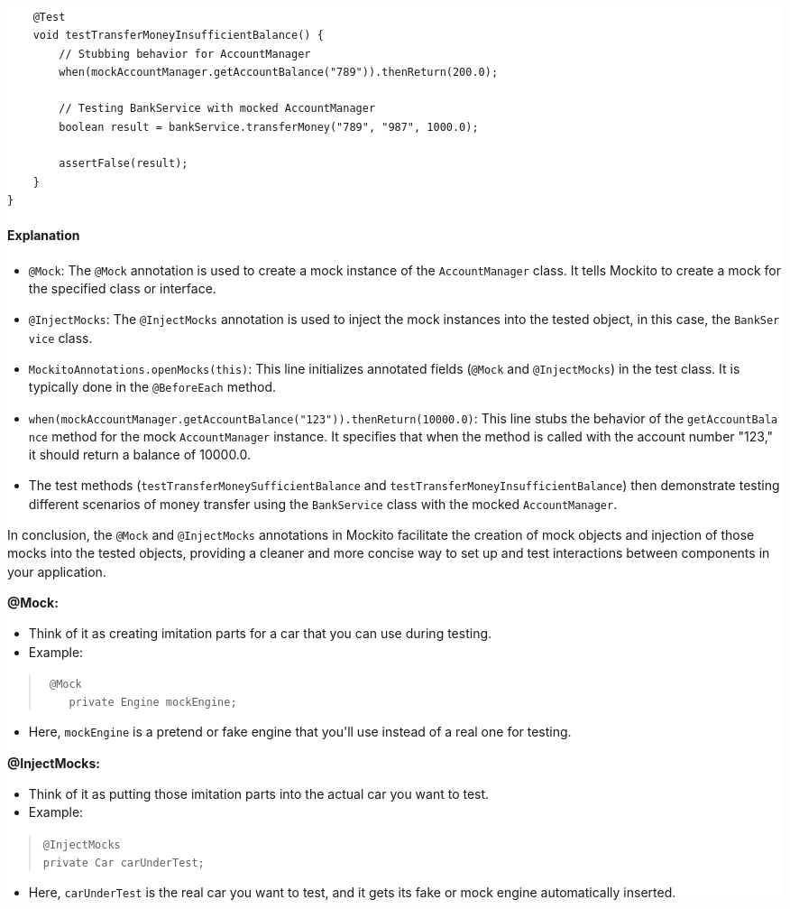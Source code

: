         @Test
        void testTransferMoneyInsufficientBalance() {
            // Stubbing behavior for AccountManager
            when(mockAccountManager.getAccountBalance("789")).thenReturn(200.0);
    
            // Testing BankService with mocked AccountManager
            boolean result = bankService.transferMoney("789", "987", 1000.0);
    
            assertFalse(result);
        }
    }


#### Explanation

-   `@Mock`: The `@Mock` annotation is used to create a mock instance of the `AccountManager` class. It tells Mockito to create a mock for the specified class or interface.
    
-   `@InjectMocks`: The `@InjectMocks` annotation is used to inject the mock instances into the tested object, in this case, the `BankService` class.
    
-   `MockitoAnnotations.openMocks(this)`: This line initializes annotated fields (`@Mock` and `@InjectMocks`) in the test class. It is typically done in the `@BeforeEach` method.
    
-   `when(mockAccountManager.getAccountBalance("123")).thenReturn(10000.0)`: This line stubs the behavior of the `getAccountBalance` method for the mock `AccountManager` instance. It specifies that when the method is called with the account number "123," it should return a balance of 10000.0.
    
-   The test methods (`testTransferMoneySufficientBalance` and `testTransferMoneyInsufficientBalance`) then demonstrate testing different scenarios of money transfer using the `BankService` class with the mocked `AccountManager`.
    

In conclusion, the `@Mock` and `@InjectMocks` annotations in Mockito facilitate the creation of mock objects and injection of those mocks into the tested objects, providing a cleaner and more concise way to set up and test interactions between components in your application.


**@Mock:**

-   Think of it as creating imitation parts for a car that you can use during testing.
-   Example:

>      @Mock
>         private Engine mockEngine;

    
-   Here, `mockEngine` is a pretend or fake engine that you'll use instead of a real one for testing.

**@InjectMocks:**

-   Think of it as putting those imitation parts into the actual car you want to test.
-   Example:
    

>     @InjectMocks   
>     private Car carUnderTest;

    
-   Here, `carUnderTest` is the real car you want to test, and it gets its fake or mock engine automatically inserted.
